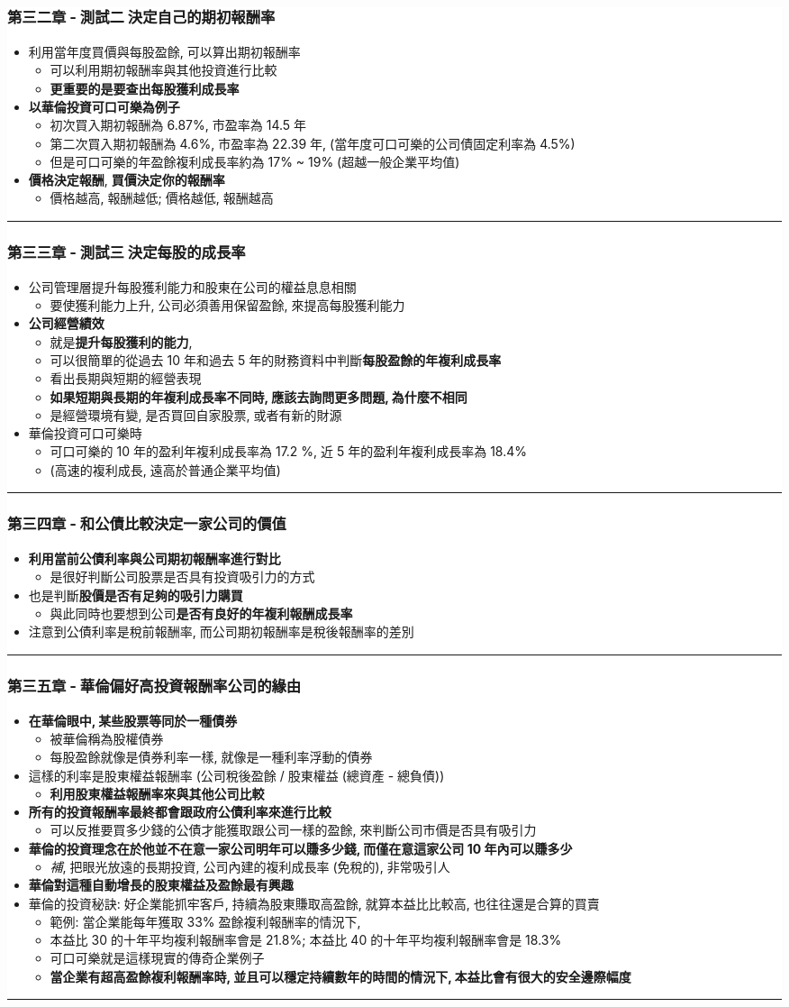 
### 第三二章 - 測試二 決定自己的期初報酬率

- 利用當年度買價與每股盈餘, 可以算出期初報酬率
  - 可以利用期初報酬率與其他投資進行比較
  - **更重要的是要查出每股獲利成長率**
- **以華倫投資可口可樂為例子**
  - 初次買入期初報酬為 6.87%, 市盈率為 14.5 年
  - 第二次買入期初報酬為 4.6%, 市盈率為 22.39 年, (當年度可口可樂的公司債固定利率為 4.5%)
  - 但是可口可樂的年盈餘複利成長率約為 17% ~ 19% (超越一般企業平均值)
- **價格決定報酬**, **買價決定你的報酬率**
  - 價格越高, 報酬越低; 價格越低, 報酬越高

---

### 第三三章 - 測試三 決定每股的成長率

- 公司管理層提升每股獲利能力和股東在公司的權益息息相關
  - 要使獲利能力上升, 公司必須善用保留盈餘, 來提高每股獲利能力
- **公司經營績效**
  - 就是**提升每股獲利的能力**,
  - 可以很簡單的從過去 10 年和過去 5 年的財務資料中判斷**每股盈餘的年複利成長率**
  - 看出長期與短期的經營表現
  - **如果短期與長期的年複利成長率不同時, 應該去詢問更多問題, 為什麼不相同**
  - 是經營環境有變, 是否買回自家股票, 或者有新的財源
- 華倫投資可口可樂時
  - 可口可樂的 10 年的盈利年複利成長率為 17.2 %, 近 5 年的盈利年複利成長率為 18.4%
  - (高速的複利成長, 遠高於普通企業平均值)

---

### 第三四章 - 和公債比較決定一家公司的價值

- **利用當前公債利率與公司期初報酬率進行對比**
  - 是很好判斷公司股票是否具有投資吸引力的方式
- 也是判斷**股價是否有足夠的吸引力購買**
  - 與此同時也要想到公司**是否有良好的年複利報酬成長率**
- 注意到公債利率是稅前報酬率, 而公司期初報酬率是稅後報酬率的差別

---

### 第三五章 - 華倫偏好高投資報酬率公司的緣由

- **在華倫眼中, 某些股票等同於一種債券**
  - 被華倫稱為股權債券
  - 每股盈餘就像是債券利率一樣, 就像是一種利率浮動的債券
- 這樣的利率是股東權益報酬率 (公司稅後盈餘 / 股東權益 (總資產 - 總負債))
  - **利用股東權益報酬率來與其他公司比較**
- **所有的投資報酬率最終都會跟政府公債利率來進行比較**
  - 可以反推要買多少錢的公債才能獲取跟公司一樣的盈餘, 來判斷公司市價是否具有吸引力
- **華倫的投資理念在於他並不在意一家公司明年可以賺多少錢, 而僅在意這家公司 10 年內可以賺多少**
  - _補_, 把眼光放遠的長期投資, 公司內建的複利成長率 (免稅的), 非常吸引人
- **華倫對這種自動增長的股東權益及盈餘最有興趣**
- 華倫的投資秘訣: 好企業能抓牢客戶, 持續為股東賺取高盈餘, 就算本益比比較高, 也往往還是合算的買賣
  - 範例: 當企業能每年獲取 33% 盈餘複利報酬率的情況下,
  - 本益比 30 的十年平均複利報酬率會是 21.8%; 本益比 40 的十年平均複利報酬率會是 18.3%
  - 可口可樂就是這樣現實的傳奇企業例子
  - **當企業有超高盈餘複利報酬率時, 並且可以穩定持續數年的時間的情況下, 本益比會有很大的安全邊際幅度**

---